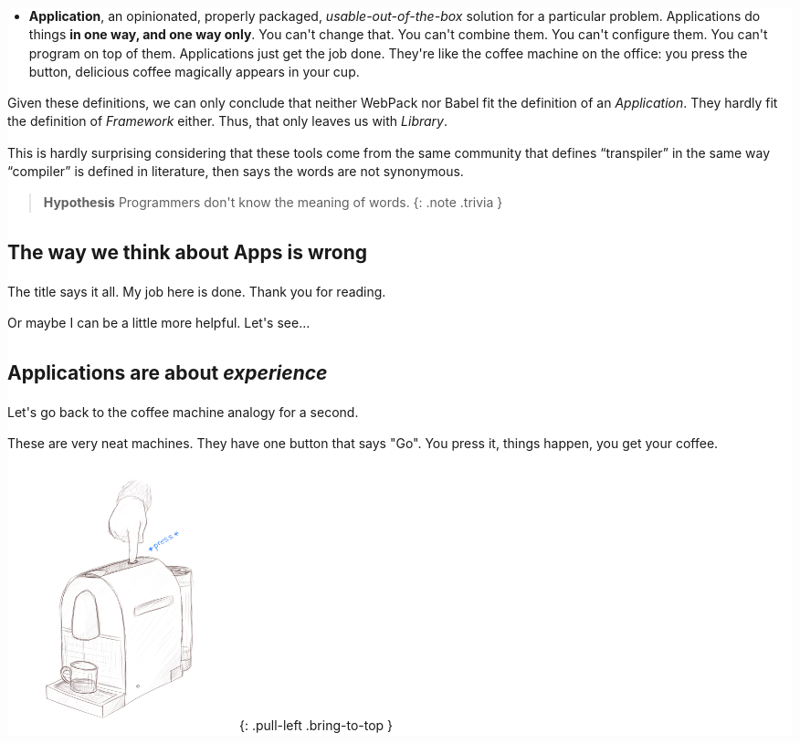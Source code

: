 - **Application**, an opinionated, properly packaged,
  *usable-out-of-the-box* solution for a particular problem. Applications
  do things **in one way, and one way only**. You can't change that. You
  can't combine them. You can't configure them. You can't program on top
  of them. Applications just get the job done. They're like the coffee
  machine on the office: you press the button, delicious coffee
  magically appears in your cup.

Given these definitions, we can only conclude that neither WebPack nor
Babel fit the definition of an *Application*. They hardly fit the
definition of *Framework* either. Thus, that only leaves us with
*Library*.

This is hardly surprising considering that these tools come from the
same community that defines “transpiler” in the same way “compiler” is
defined in literature, then says the words are not synonymous.

> <strong class="heading">Hypothesis</strong>
> Programmers don't know the meaning of words.
{: .note .trivia }



## The way we think about Apps is wrong

The title says it all. My job here is done. Thank you for reading.

Or maybe I can be a little more helpful. Let's see...


## Applications are about *experience*

Let's go back to the coffee machine analogy for a second.

These are very neat machines. They have one button that says "Go". You
press it, things happen, you get your coffee.

![](/files/2016/01/gay1.png)
{: .pull-left .bring-to-top }
